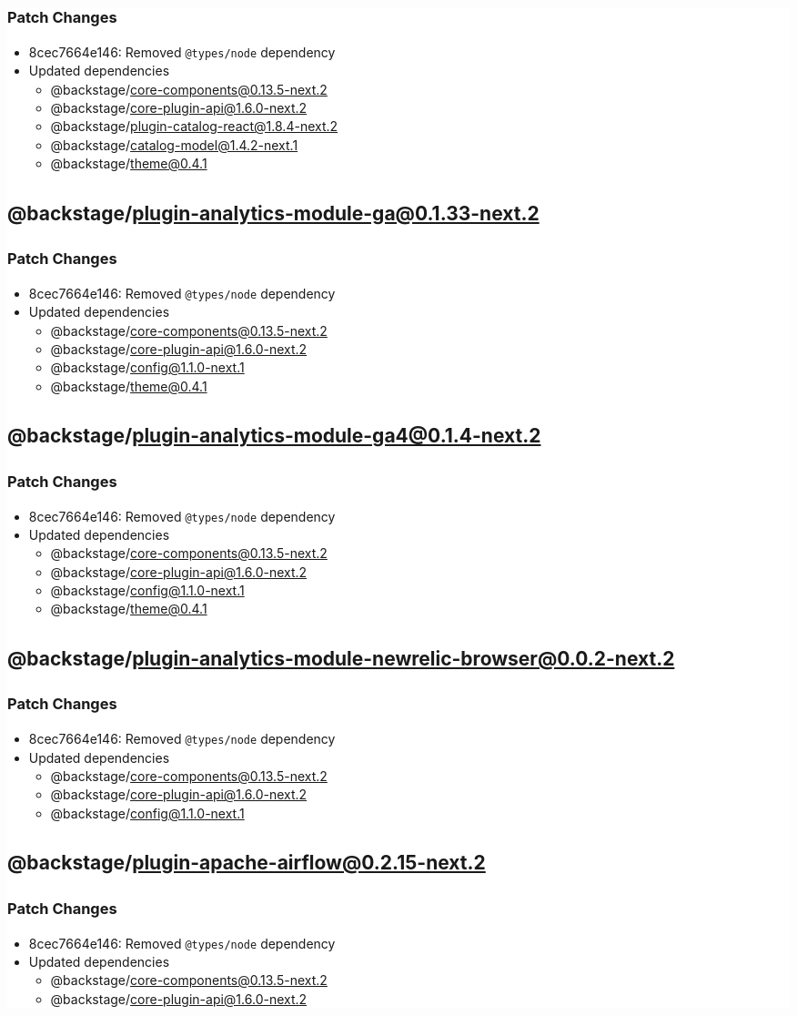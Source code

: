 ### Patch Changes

- 8cec7664e146: Removed `@types/node` dependency
- Updated dependencies
  - @backstage/core-components@0.13.5-next.2
  - @backstage/core-plugin-api@1.6.0-next.2
  - @backstage/plugin-catalog-react@1.8.4-next.2
  - @backstage/catalog-model@1.4.2-next.1
  - @backstage/theme@0.4.1

## @backstage/plugin-analytics-module-ga@0.1.33-next.2

### Patch Changes

- 8cec7664e146: Removed `@types/node` dependency
- Updated dependencies
  - @backstage/core-components@0.13.5-next.2
  - @backstage/core-plugin-api@1.6.0-next.2
  - @backstage/config@1.1.0-next.1
  - @backstage/theme@0.4.1

## @backstage/plugin-analytics-module-ga4@0.1.4-next.2

### Patch Changes

- 8cec7664e146: Removed `@types/node` dependency
- Updated dependencies
  - @backstage/core-components@0.13.5-next.2
  - @backstage/core-plugin-api@1.6.0-next.2
  - @backstage/config@1.1.0-next.1
  - @backstage/theme@0.4.1

## @backstage/plugin-analytics-module-newrelic-browser@0.0.2-next.2

### Patch Changes

- 8cec7664e146: Removed `@types/node` dependency
- Updated dependencies
  - @backstage/core-components@0.13.5-next.2
  - @backstage/core-plugin-api@1.6.0-next.2
  - @backstage/config@1.1.0-next.1

## @backstage/plugin-apache-airflow@0.2.15-next.2

### Patch Changes

- 8cec7664e146: Removed `@types/node` dependency
- Updated dependencies
  - @backstage/core-components@0.13.5-next.2
  - @backstage/core-plugin-api@1.6.0-next.2
